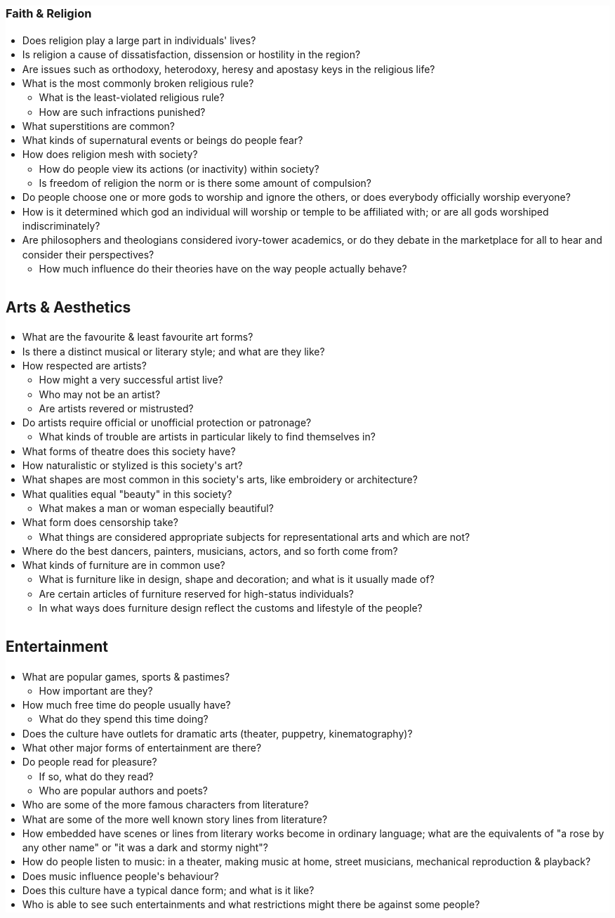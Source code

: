 ### Faith & Religion
* Does religion play a large part in individuals' lives?
* Is religion a cause of dissatisfaction, dissension or hostility in the region?
* Are issues such as orthodoxy, heterodoxy, heresy and apostasy keys in the religious life?
* What is the most commonly broken religious rule?
  * What is the least-violated religious rule?
  * How are such infractions punished?
* What superstitions are common?
* What kinds of supernatural events or beings do people fear?
* How does religion mesh with society?
  * How do people view its actions (or inactivity) within society?
  * Is freedom of religion the norm or is there some amount of compulsion?
* Do people choose one or more gods to worship and ignore the others, or does everybody officially worship everyone?
* How is it determined which god an individual will worship or temple to be affiliated with; or are all gods worshiped indiscriminately?
* Are philosophers and theologians considered ivory-tower academics, or do they debate in the marketplace for all to hear and consider their perspectives?
  * How much influence do their theories have on the way people actually behave?

## Arts & Aesthetics
* What are the favourite & least favourite art forms?
* Is there a distinct musical or literary style; and what are they like?
* How respected are artists?
  * How might a very successful artist live?
  * Who may not be an artist?
  * Are artists revered or mistrusted?
* Do artists require official or unofficial protection or patronage?
  * What kinds of trouble are artists in particular likely to find themselves in?
* What forms of theatre does this society have?
* How naturalistic or stylized is this society's art?
* What shapes are most common in this society's arts, like embroidery or architecture?
* What qualities equal "beauty" in this society?
  * What makes a man or woman especially beautiful?
* What form does censorship take?
  * What things are considered appropriate subjects for representational arts and which are not?
* Where do the best dancers, painters, musicians, actors, and so forth come from?
* What kinds of furniture are in common use?
  * What is furniture like in design, shape and decoration; and what is it usually made of?
  * Are certain articles of furniture reserved for high-status individuals?
  * In what ways does furniture design reflect the customs and lifestyle of the people?
  
## Entertainment
* What are popular games, sports & pastimes?
  * How important are they?
* How much free time do people usually have?
  * What do they spend this time doing?
* Does the culture have outlets for dramatic arts (theater, puppetry, kinematography)?
* What other major forms of entertainment are there?
* Do people read for pleasure?
  * If so, what do they read?
  * Who are popular authors and poets?
* Who are some of the more famous characters from literature?
* What are some of the more well known story lines from literature?
* How embedded have scenes or lines from literary works become in ordinary language; what are the equivalents of "a rose by any other name" or "it was a dark and stormy night"?
* How do people listen to music: in a theater, making music at home, street musicians, mechanical reproduction & playback?
* Does music influence people's behaviour?
* Does this culture have a typical dance form; and what is it like?
* Who is able to see such entertainments and what restrictions might there be against some people?
